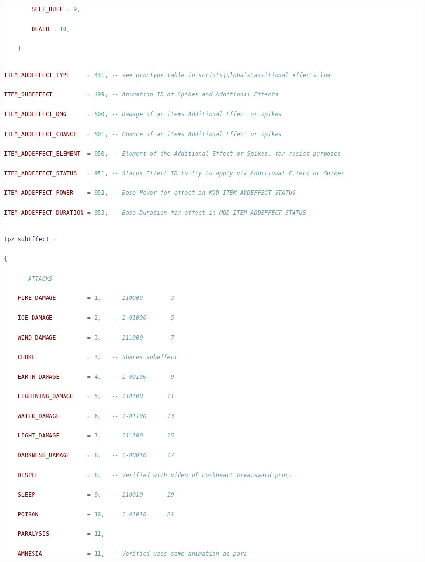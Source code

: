 ```lua
        SELF_BUFF = 9,

        DEATH = 10,

    }

```

```lua

ITEM_ADDEFFECT_TYPE     = 431, -- see procType table in scripts\globals\assitional_effects.lua

ITEM_SUBEFFECT          = 499, -- Animation ID of Spikes and Additional Effects

ITEM_ADDEFFECT_DMG      = 500, -- Damage of an items Additional Effect or Spikes

ITEM_ADDEFFECT_CHANCE   = 501, -- Chance of an items Additional Effect or Spikes

ITEM_ADDEFFECT_ELEMENT  = 950, -- Element of the Additional Effect or Spikes, for resist purposes

ITEM_ADDEFFECT_STATUS   = 951, -- Status Effect ID to try to apply via Additional Effect or Spikes

ITEM_ADDEFFECT_POWER    = 952, -- Base Power for effect in MOD_ITEM_ADDEFFECT_STATUS

ITEM_ADDEFFECT_DURATION = 953, -- Base Duration for effect in MOD_ITEM_ADDEFFECT_STATUS

```

```lua

tpz.subEffect =

{

    -- ATTACKS

    FIRE_DAMAGE         = 1,   -- 110000        3

    ICE_DAMAGE          = 2,   -- 1-01000       5

    WIND_DAMAGE         = 3,   -- 111000        7

    CHOKE               = 3,   -- Shares subeffect

    EARTH_DAMAGE        = 4,   -- 1-00100       9

    LIGHTNING_DAMAGE    = 5,   -- 110100       11

    WATER_DAMAGE        = 6,   -- 1-01100      13

    LIGHT_DAMAGE        = 7,   -- 111100       15

    DARKNESS_DAMAGE     = 8,   -- 1-00010      17

    DISPEL              = 8,   -- Verified with video of Lockheart Greatsword proc.

    SLEEP               = 9,   -- 110010       19

    POISON              = 10,  -- 1-01010      21

    PARALYSIS           = 11,

    AMNESIA             = 11,  -- Verified uses same animation as para

```